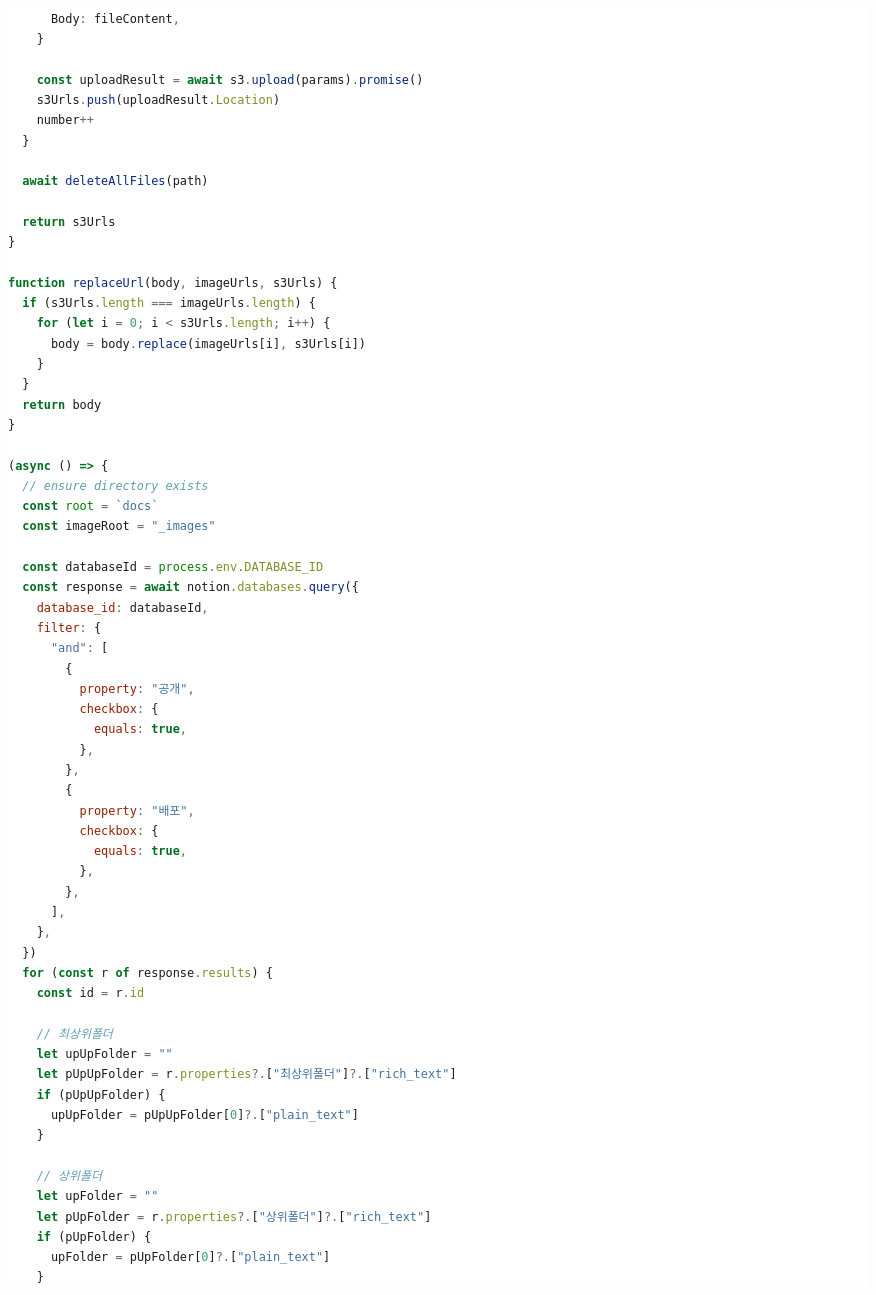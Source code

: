 ```javascript
      Body: fileContent,
    }

    const uploadResult = await s3.upload(params).promise()
    s3Urls.push(uploadResult.Location)
    number++
  }

  await deleteAllFiles(path)

  return s3Urls
}

function replaceUrl(body, imageUrls, s3Urls) {
  if (s3Urls.length === imageUrls.length) {
    for (let i = 0; i < s3Urls.length; i++) {
      body = body.replace(imageUrls[i], s3Urls[i])
    }
  }
  return body
}

(async () => {
  // ensure directory exists
  const root = `docs`
  const imageRoot = "_images"

  const databaseId = process.env.DATABASE_ID
  const response = await notion.databases.query({
    database_id: databaseId,
    filter: {
      "and": [
        {
          property: "공개",
          checkbox: {
            equals: true,
          },
        },
        {
          property: "배포",
          checkbox: {
            equals: true,
          },
        },
      ],
    },
  })
  for (const r of response.results) {
    const id = r.id

    // 최상위폴더
    let upUpFolder = ""
    let pUpUpFolder = r.properties?.["최상위폴더"]?.["rich_text"]
    if (pUpUpFolder) {
      upUpFolder = pUpUpFolder[0]?.["plain_text"]
    }

    // 상위폴더
    let upFolder = ""
    let pUpFolder = r.properties?.["상위폴더"]?.["rich_text"]
    if (pUpFolder) {
      upFolder = pUpFolder[0]?.["plain_text"]
    }
```